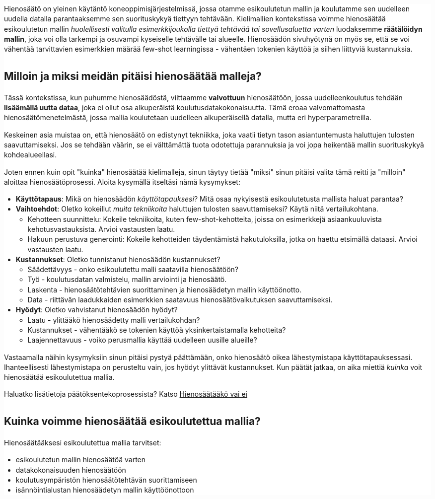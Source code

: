 Hienosäätö on yleinen käytäntö koneoppimisjärjestelmissä, jossa otamme esikoulutetun mallin ja koulutamme sen uudelleen uudella datalla parantaaksemme sen suorituskykyä tiettyyn tehtävään. Kielimallien kontekstissa voimme hienosäätää esikoulutetun mallin _huolellisesti valitulla esimerkkijoukolla tiettyä tehtävää tai sovellusaluetta varten_ luodaksemme **räätälöidyn mallin**, joka voi olla tarkempi ja osuvampi kyseiselle tehtävälle tai alueelle. Hienosäädön sivuhyötynä on myös se, että se voi vähentää tarvittavien esimerkkien määrää few-shot learningissa - vähentäen tokenien käyttöä ja siihen liittyviä kustannuksia.

## Milloin ja miksi meidän pitäisi hienosäätää malleja?

Tässä kontekstissa, kun puhumme hienosäädöstä, viittaamme **valvottuun** hienosäätöön, jossa uudelleenkoulutus tehdään **lisäämällä uutta dataa**, joka ei ollut osa alkuperäistä koulutusdatakokonaisuutta. Tämä eroaa valvomattomasta hienosäätömenetelmästä, jossa mallia koulutetaan uudelleen alkuperäisellä datalla, mutta eri hyperparametreilla.

Keskeinen asia muistaa on, että hienosäätö on edistynyt tekniikka, joka vaatii tietyn tason asiantuntemusta haluttujen tulosten saavuttamiseksi. Jos se tehdään väärin, se ei välttämättä tuota odotettuja parannuksia ja voi jopa heikentää mallin suorituskykyä kohdealueellasi.

Joten ennen kuin opit "kuinka" hienosäätää kielimalleja, sinun täytyy tietää "miksi" sinun pitäisi valita tämä reitti ja "milloin" aloittaa hienosäätöprosessi. Aloita kysymällä itseltäsi nämä kysymykset:

- **Käyttötapaus**: Mikä on hienosäädön _käyttötapauksesi_? Mitä osaa nykyisestä esikoulutetusta mallista haluat parantaa?
- **Vaihtoehdot**: Oletko kokeillut _muita tekniikoita_ haluttujen tulosten saavuttamiseksi? Käytä niitä vertailukohtana.
  - Kehotteen suunnittelu: Kokeile tekniikoita, kuten few-shot-kehotteita, joissa on esimerkkejä asiaankuuluvista kehotusvastauksista. Arvioi vastausten laatu.
  - Hakuun perustuva generointi: Kokeile kehotteiden täydentämistä hakutuloksilla, jotka on haettu etsimällä dataasi. Arvioi vastausten laatu.
- **Kustannukset**: Oletko tunnistanut hienosäädön kustannukset?
  - Säädettävyys - onko esikoulutettu malli saatavilla hienosäätöön?
  - Työ - koulutusdatan valmistelu, mallin arviointi ja hienosäätö.
  - Laskenta - hienosäätötehtävien suorittaminen ja hienosäädetyn mallin käyttöönotto.
  - Data - riittävän laadukkaiden esimerkkien saatavuus hienosäätövaikutuksen saavuttamiseksi.
- **Hyödyt**: Oletko vahvistanut hienosäädön hyödyt?
  - Laatu - ylittääkö hienosäädetty malli vertailukohdan?
  - Kustannukset - vähentääkö se tokenien käyttöä yksinkertaistamalla kehotteita?
  - Laajennettavuus - voiko perusmallia käyttää uudelleen uusille alueille?

Vastaamalla näihin kysymyksiin sinun pitäisi pystyä päättämään, onko hienosäätö oikea lähestymistapa käyttötapauksessasi. Ihanteellisesti lähestymistapa on perusteltu vain, jos hyödyt ylittävät kustannukset. Kun päätät jatkaa, on aika miettiä _kuinka_ voit hienosäätää esikoulutettua mallia.

Haluatko lisätietoja päätöksentekoprosessista? Katso [Hienosäätääkö vai ei](https://www.youtube.com/watch?v=0Jo-z-MFxJs)

## Kuinka voimme hienosäätää esikoulutettua mallia?

Hienosäätääksesi esikoulutettua mallia tarvitset:

- esikoulutetun mallin hienosäätöä varten
- datakokonaisuuden hienosäätöön
- koulutusympäristön hienosäätötehtävän suorittamiseen
- isännöintialustan hienosäädetyn mallin käyttöönottoon
